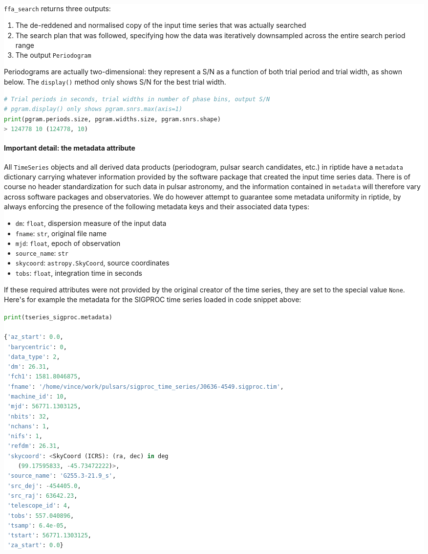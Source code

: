 `ffa_search` returns three outputs:

1. The de-reddened and normalised copy of the input time series that was actually searched  
2. The search plan that was followed, specifying how the data was iteratively downsampled across the entire search period range  
3. The output `Periodogram`  

Periodograms are actually two-dimensional: they represent a S/N as a function of both trial period and trial width, as shown below. The `display()` method only shows S/N for the best trial width.

```python
# Trial periods in seconds, trial widths in number of phase bins, output S/N
# pgram.display() only shows pgram.snrs.max(axis=1)
print(pgram.periods.size, pgram.widths.size, pgram.snrs.shape)
> 124778 10 (124778, 10)
```

#### Important detail: the metadata attribute

All `TimeSeries` objects and all derived data products (periodogram, pulsar search candidates, etc.) in riptide have a `metadata` dictionary carrying whatever information provided by the software package that created the input time series data. There is of course no header standardization for such data in pulsar astronomy, and the information contained in `metadata` will therefore vary across software packages and observatories. We do however attempt to guarantee some metadata uniformity in riptide, by always enforcing the presence of the following metadata keys and their associated data types:

* `dm`: `float`, dispersion measure of the input data  
* `fname`: `str`, original file name  
* `mjd`: `float`, epoch of observation  
* `source_name`: `str`  
* `skycoord`: `astropy.SkyCoord`, source coordinates  
* `tobs`: `float`, integration time in seconds  

If these required attributes were not provided by the original creator of the time series, they are set to the special value `None`. Here's for example the metadata for the SIGPROC time series loaded in code snippet above:

```python
print(tseries_sigproc.metadata)

{'az_start': 0.0,
 'barycentric': 0,
 'data_type': 2,
 'dm': 26.31,
 'fch1': 1581.8046875,
 'fname': '/home/vince/work/pulsars/sigproc_time_series/J0636-4549.sigproc.tim',
 'machine_id': 10,
 'mjd': 56771.1303125,
 'nbits': 32,
 'nchans': 1,
 'nifs': 1,
 'refdm': 26.31,
 'skycoord': <SkyCoord (ICRS): (ra, dec) in deg
    (99.17595833, -45.73472222)>,
 'source_name': 'G255.3-21.9_s',
 'src_dej': -454405.0,
 'src_raj': 63642.23,
 'telescope_id': 4,
 'tobs': 557.040896,
 'tsamp': 6.4e-05,
 'tstart': 56771.1303125,
 'za_start': 0.0}
```
